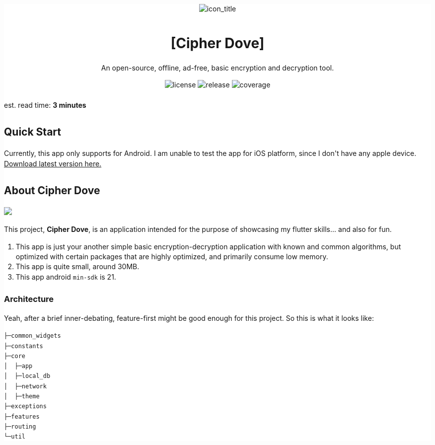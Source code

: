 <a id="readme-top"></a>


<p align="center">
    <img src="./media/icon_hd.png" alt="icon_title" width= 200></img>
</p>


<h1 align="center"> [Cipher Dove] </h1>
<p align="center">An open-source, offline, ad-free, basic encryption and decryption tool. </p>


<div align="center">
    <img src="https://img.shields.io/github/license/Daniel-C-J/cipher_dove" alt="license"></img>
    <img src="https://img.shields.io/github/v/release/Daniel-C-J/cipher_dove" alt="release"></img>
    <img src="https://github.com/Daniel-C-J/cipher_dove/blob/master/coverage_badge.svg?sanitize=true" alt="coverage"></img>
</div>


<br/>
est. read time: <b>3 minutes</b>
<br/>

## Quick Start
Currently, this app only supports for Android. I am unable to test the app for iOS platform, since I don't have any apple device.
[Download latest version here.](https://github.com/Daniel-C-J/cipher_dove/releases/latest)



## About Cipher Dove 
<img src="https://img.shields.io/badge/Flutter-02569B?style=for-the-badge&logo=flutter&logoColor=white)"></img>

This project, **Cipher Dove**, is an application intended for the purpose of showcasing my flutter skills... and also for fun.

1) This app is just your another simple basic encryption-decryption application with known and common algorithms, but optimized with certain packages that are highly optimized, and primarily consume low memory. 
2) This app is quite small, around 30MB.
3) This app android `min-sdk` is 21. 


### Architecture

Yeah, after a brief inner-debating, feature-first might be good enough for this project. So this is what it looks like:
```
├─common_widgets
├─constants
├─core
│  ├─app
│  ├─local_db
│  ├─network
│  ├─theme
├─exceptions
├─features
├─routing
└─util
```
